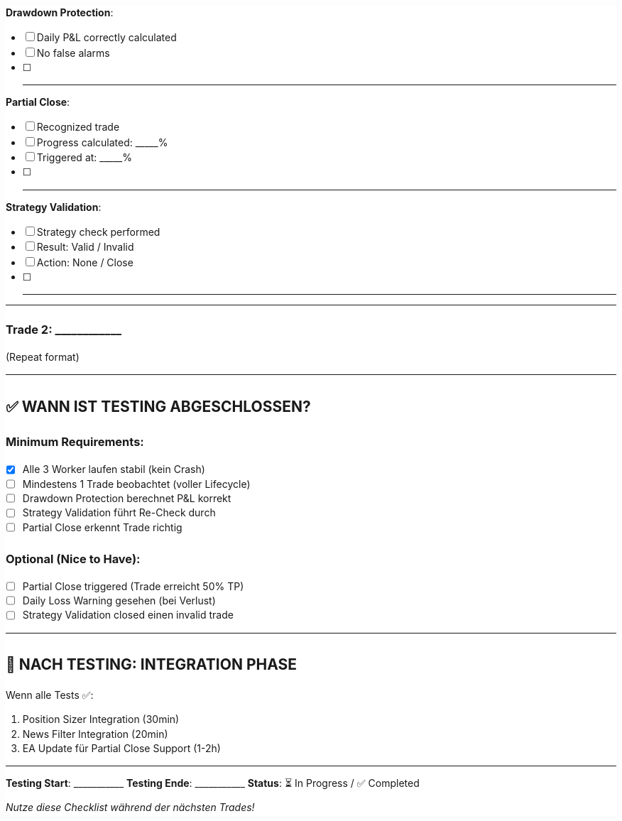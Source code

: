 **Drawdown Protection**:
- [ ] Daily P&L correctly calculated
- [ ] No false alarms
- [ ] _______________________

**Partial Close**:
- [ ] Recognized trade
- [ ] Progress calculated: _____%
- [ ] Triggered at: _____%
- [ ] _______________________

**Strategy Validation**:
- [ ] Strategy check performed
- [ ] Result: Valid / Invalid
- [ ] Action: None / Close
- [ ] _______________________

---

### Trade 2: ____________
(Repeat format)

---

## ✅ WANN IST TESTING ABGESCHLOSSEN?

### Minimum Requirements:
- [x] Alle 3 Worker laufen stabil (kein Crash)
- [ ] Mindestens 1 Trade beobachtet (voller Lifecycle)
- [ ] Drawdown Protection berechnet P&L korrekt
- [ ] Strategy Validation führt Re-Check durch
- [ ] Partial Close erkennt Trade richtig

### Optional (Nice to Have):
- [ ] Partial Close triggered (Trade erreicht 50% TP)
- [ ] Daily Loss Warning gesehen (bei Verlust)
- [ ] Strategy Validation closed einen invalid trade

---

## 🚀 NACH TESTING: INTEGRATION PHASE

Wenn alle Tests ✅:
1. Position Sizer Integration (30min)
2. News Filter Integration (20min)
3. EA Update für Partial Close Support (1-2h)

---

**Testing Start**: ___________
**Testing Ende**: ___________
**Status**: ⏳ In Progress / ✅ Completed

*Nutze diese Checklist während der nächsten Trades!*
